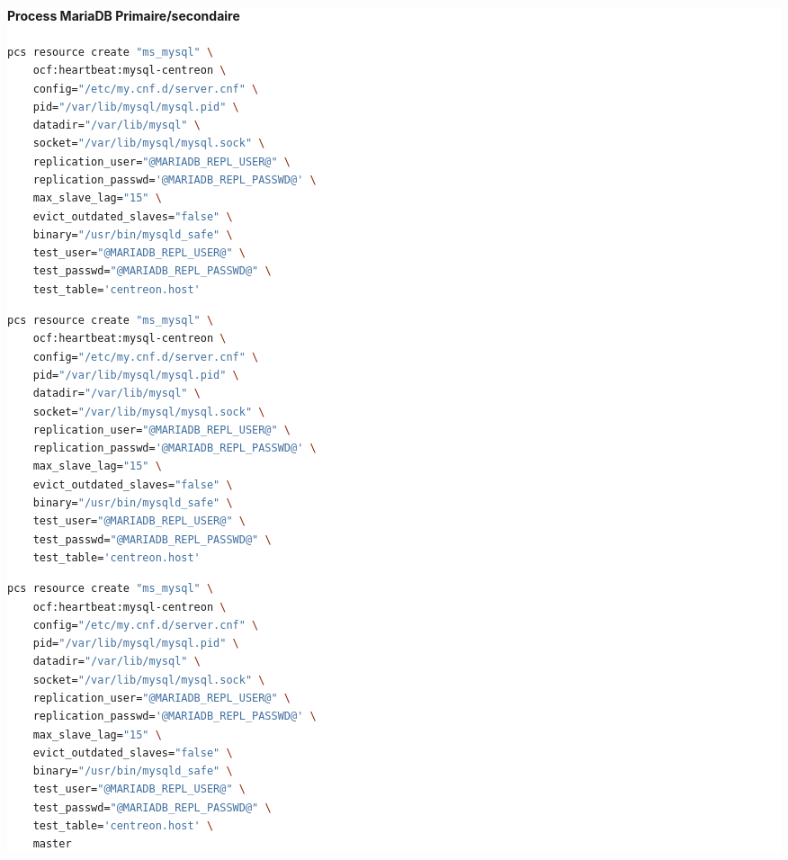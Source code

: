 #### Process MariaDB Primaire/secondaire




```bash
pcs resource create "ms_mysql" \
    ocf:heartbeat:mysql-centreon \
    config="/etc/my.cnf.d/server.cnf" \
    pid="/var/lib/mysql/mysql.pid" \
    datadir="/var/lib/mysql" \
    socket="/var/lib/mysql/mysql.sock" \
    replication_user="@MARIADB_REPL_USER@" \
    replication_passwd='@MARIADB_REPL_PASSWD@' \
    max_slave_lag="15" \
    evict_outdated_slaves="false" \
    binary="/usr/bin/mysqld_safe" \
    test_user="@MARIADB_REPL_USER@" \
    test_passwd="@MARIADB_REPL_PASSWD@" \
    test_table='centreon.host'
```


```bash
pcs resource create "ms_mysql" \
    ocf:heartbeat:mysql-centreon \
    config="/etc/my.cnf.d/server.cnf" \
    pid="/var/lib/mysql/mysql.pid" \
    datadir="/var/lib/mysql" \
    socket="/var/lib/mysql/mysql.sock" \
    replication_user="@MARIADB_REPL_USER@" \
    replication_passwd='@MARIADB_REPL_PASSWD@' \
    max_slave_lag="15" \
    evict_outdated_slaves="false" \
    binary="/usr/bin/mysqld_safe" \
    test_user="@MARIADB_REPL_USER@" \
    test_passwd="@MARIADB_REPL_PASSWD@" \
    test_table='centreon.host'
```


```bash
pcs resource create "ms_mysql" \
    ocf:heartbeat:mysql-centreon \
    config="/etc/my.cnf.d/server.cnf" \
    pid="/var/lib/mysql/mysql.pid" \
    datadir="/var/lib/mysql" \
    socket="/var/lib/mysql/mysql.sock" \
    replication_user="@MARIADB_REPL_USER@" \
    replication_passwd='@MARIADB_REPL_PASSWD@' \
    max_slave_lag="15" \
    evict_outdated_slaves="false" \
    binary="/usr/bin/mysqld_safe" \
    test_user="@MARIADB_REPL_USER@" \
    test_passwd="@MARIADB_REPL_PASSWD@" \
    test_table='centreon.host' \
    master
```
